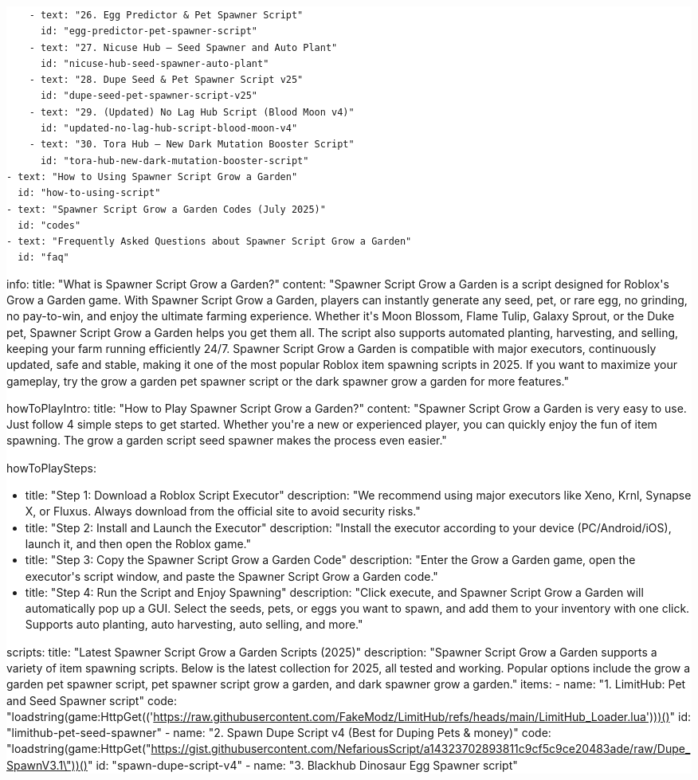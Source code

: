         - text: "26. Egg Predictor & Pet Spawner Script"
          id: "egg-predictor-pet-spawner-script"
        - text: "27. Nicuse Hub – Seed Spawner and Auto Plant"
          id: "nicuse-hub-seed-spawner-auto-plant"
        - text: "28. Dupe Seed & Pet Spawner Script v25"
          id: "dupe-seed-pet-spawner-script-v25"
        - text: "29. (Updated) No Lag Hub Script (Blood Moon v4)"
          id: "updated-no-lag-hub-script-blood-moon-v4"
        - text: "30. Tora Hub – New Dark Mutation Booster Script"
          id: "tora-hub-new-dark-mutation-booster-script"
    - text: "How to Using Spawner Script Grow a Garden"
      id: "how-to-using-script"
    - text: "Spawner Script Grow a Garden Codes (July 2025)"
      id: "codes"
    - text: "Frequently Asked Questions about Spawner Script Grow a Garden"
      id: "faq"

info:
  title: "What is Spawner Script Grow a Garden?"
  content: "Spawner Script Grow a Garden is a script designed for Roblox's Grow a Garden game. With Spawner Script Grow a Garden, players can instantly generate any seed, pet, or rare egg, no grinding, no pay-to-win, and enjoy the ultimate farming experience. Whether it's Moon Blossom, Flame Tulip, Galaxy Sprout, or the Duke pet, Spawner Script Grow a Garden helps you get them all. The script also supports automated planting, harvesting, and selling, keeping your farm running efficiently 24/7. Spawner Script Grow a Garden is compatible with major executors, continuously updated, safe and stable, making it one of the most popular Roblox item spawning scripts in 2025. If you want to maximize your gameplay, try the grow a garden pet spawner script or the dark spawner grow a garden for more features."

howToPlayIntro:
  title: "How to Play Spawner Script Grow a Garden?"
  content: "Spawner Script Grow a Garden is very easy to use. Just follow 4 simple steps to get started. Whether you're a new or experienced player, you can quickly enjoy the fun of item spawning. The grow a garden script seed spawner makes the process even easier."

howToPlaySteps:
  - title: "Step 1: Download a Roblox Script Executor"
    description: "We recommend using major executors like Xeno, Krnl, Synapse X, or Fluxus. Always download from the official site to avoid security risks."
  - title: "Step 2: Install and Launch the Executor"
    description: "Install the executor according to your device (PC/Android/iOS), launch it, and then open the Roblox game."
  - title: "Step 3: Copy the Spawner Script Grow a Garden Code"
    description: "Enter the Grow a Garden game, open the executor's script window, and paste the Spawner Script Grow a Garden code."
  - title: "Step 4: Run the Script and Enjoy Spawning"
    description: "Click execute, and Spawner Script Grow a Garden will automatically pop up a GUI. Select the seeds, pets, or eggs you want to spawn, and add them to your inventory with one click. Supports auto planting, auto harvesting, auto selling, and more."

scripts:
  title: "Latest Spawner Script Grow a Garden Scripts (2025)"
  description: "Spawner Script Grow a Garden supports a variety of item spawning scripts. Below is the latest collection for 2025, all tested and working. Popular options include the grow a garden pet spawner script, pet spawner script grow a garden, and dark spawner grow a garden."
  items:
    - name: "1. LimitHub: Pet and Seed Spawner script"
      code: "loadstring(game:HttpGet(('https://raw.githubusercontent.com/FakeModz/LimitHub/refs/heads/main/LimitHub_Loader.lua')))()"
      id: "limithub-pet-seed-spawner"
    - name: "2. Spawn Dupe Script v4 (Best for Duping Pets & money)"
      code: "loadstring(game:HttpGet(\"https://gist.githubusercontent.com/NefariousScript/a14323702893811c9cf5c9ce20483ade/raw/Dupe_SpawnV3.1\"))()"
      id: "spawn-dupe-script-v4"
    - name: "3. Blackhub Dinosaur Egg Spawner script"
